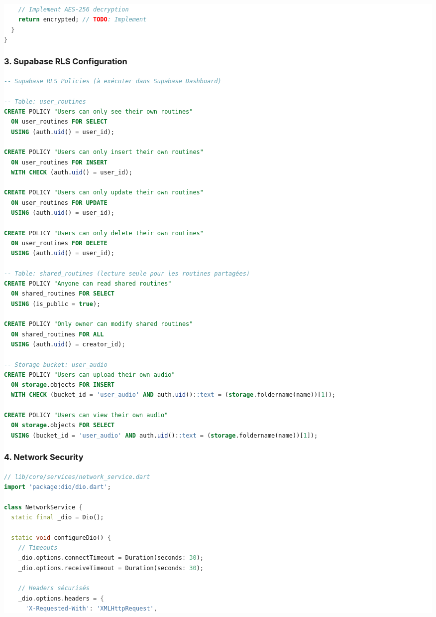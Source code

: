 ```dart
    // Implement AES-256 decryption
    return encrypted; // TODO: Implement
  }
}
```

### 3. Supabase RLS Configuration

```sql
-- Supabase RLS Policies (à exécuter dans Supabase Dashboard)

-- Table: user_routines
CREATE POLICY "Users can only see their own routines"
  ON user_routines FOR SELECT
  USING (auth.uid() = user_id);

CREATE POLICY "Users can only insert their own routines"
  ON user_routines FOR INSERT
  WITH CHECK (auth.uid() = user_id);

CREATE POLICY "Users can only update their own routines"
  ON user_routines FOR UPDATE
  USING (auth.uid() = user_id);

CREATE POLICY "Users can only delete their own routines"
  ON user_routines FOR DELETE
  USING (auth.uid() = user_id);

-- Table: shared_routines (lecture seule pour les routines partagées)
CREATE POLICY "Anyone can read shared routines"
  ON shared_routines FOR SELECT
  USING (is_public = true);

CREATE POLICY "Only owner can modify shared routines"
  ON shared_routines FOR ALL
  USING (auth.uid() = creator_id);

-- Storage bucket: user_audio
CREATE POLICY "Users can upload their own audio"
  ON storage.objects FOR INSERT
  WITH CHECK (bucket_id = 'user_audio' AND auth.uid()::text = (storage.foldername(name))[1]);

CREATE POLICY "Users can view their own audio"
  ON storage.objects FOR SELECT
  USING (bucket_id = 'user_audio' AND auth.uid()::text = (storage.foldername(name))[1]);
```

### 4. Network Security

```dart
// lib/core/services/network_service.dart
import 'package:dio/dio.dart';

class NetworkService {
  static final _dio = Dio();
  
  static void configureDio() {
    // Timeouts
    _dio.options.connectTimeout = Duration(seconds: 30);
    _dio.options.receiveTimeout = Duration(seconds: 30);
    
    // Headers sécurisés
    _dio.options.headers = {
      'X-Requested-With': 'XMLHttpRequest',
```